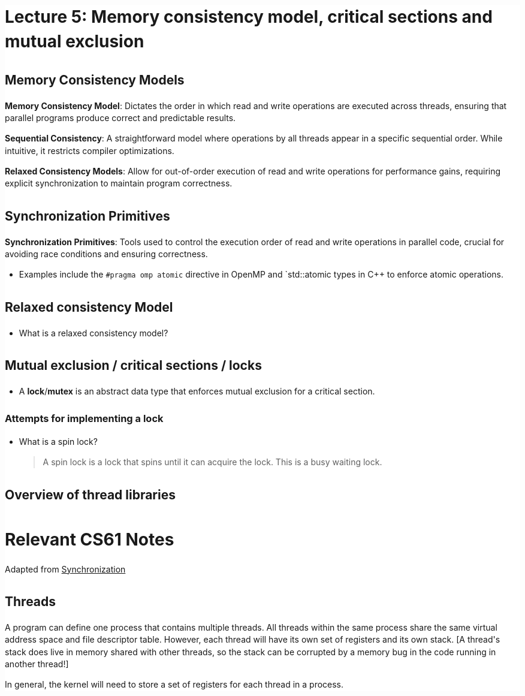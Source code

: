 # Lecture 5: Memory consistency model, critical sections and mutual exclusion

## Memory Consistency Models

**Memory Consistency Model**: Dictates the order in which read and write operations are executed across threads, ensuring that parallel programs produce correct and predictable results.

**Sequential Consistency**: A straightforward model where operations by all threads appear in a specific sequential order. While intuitive, it restricts compiler optimizations. 

**Relaxed Consistency Models**: Allow for out-of-order execution of read and write operations for performance gains, requiring explicit synchronization to maintain program correctness.

## Synchronization Primitives

**Synchronization Primitives**: Tools used to control the execution order of read and write operations in parallel code, crucial for avoiding race conditions and ensuring correctness.
- Examples include the `#pragma omp atomic` directive in OpenMP and `std::atomic types in C++ to enforce atomic operations.

## Relaxed consistency Model
- What is a relaxed consistency model?


## Mutual exclusion / critical sections / locks
- A **lock**/**mutex** is an abstract data type that enforces mutual exclusion for a critical section.

### Attempts for implementing a lock
- What is a spin lock?
  > A spin lock is a lock that spins until it can acquire the lock. This is a busy waiting lock.

## Overview of thread libraries



# Relevant CS61 Notes
Adapted from [Synchronization](https://cs61.seas.harvard.edu/site/2023/Synch/#gsc.tab=0)

## Threads
A program can define one process that contains multiple threads. All threads within the same process share the same virtual address space and file descriptor table. However, each thread will have its own set of registers and its own stack. [A thread's stack does live in memory shared with other threads, so the stack can be corrupted by a memory bug in the code running in another thread!]

In general, the kernel will need to store a set of registers for each thread in a process.
